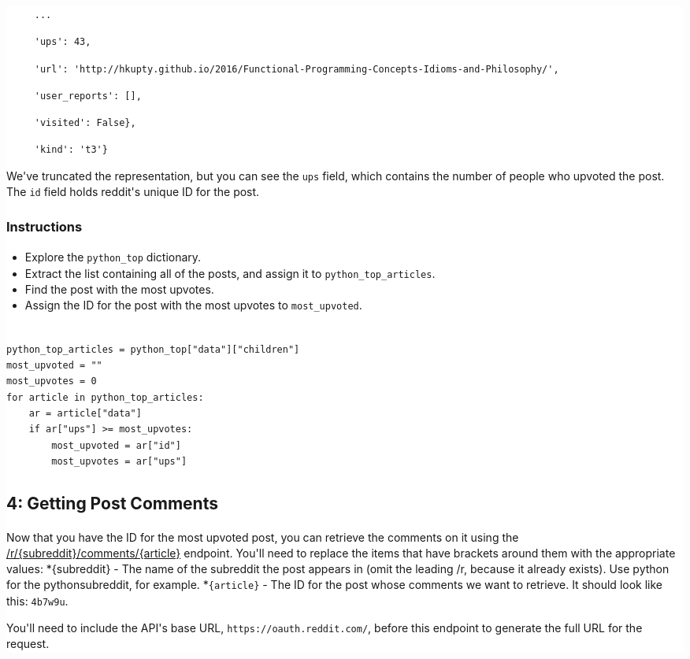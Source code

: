 ```
     ...
```

```
     'ups': 43,
```

```
     'url': 'http://hkupty.github.io/2016/Functional-Programming-Concepts-Idioms-and-Philosophy/',
```

```
     'user_reports': [],
```

```
     'visited': False},
```

```
     'kind': 't3'}
```

We've truncated the representation, but you can see the `ups` field, which contains the number of people who upvoted the post. The `id` field holds reddit's unique ID for the post.

### Instructions

- Explore the `python_top` dictionary.
- Extract the list containing all of the posts, and assign it to `python_top_articles`.
- Find the post with the most upvotes.
- Assign the ID for the post with the most upvotes to `most_upvoted`.

```

python_top_articles = python_top["data"]["children"]
most_upvoted = ""
most_upvotes = 0
for article in python_top_articles:
    ar = article["data"]
    if ar["ups"] >= most_upvotes:
        most_upvoted = ar["id"]
        most_upvotes = ar["ups"]
```

## 4: Getting Post Comments

Now that you have the ID for the most upvoted post, you can retrieve the comments on it using the [/r/{subreddit}/comments/{article}](https://www.reddit.com/dev/api#GET_comments_{article}) endpoint. You'll need to replace the items that have brackets around them with the appropriate values: *{subreddit} - The name of the subreddit the post appears in (omit the leading /r, because it already exists). Use python for the pythonsubreddit, for example. *`{article}` - The ID for the post whose comments we want to retrieve. It should look like this: `4b7w9u`.

You'll need to include the API's base URL, `https://oauth.reddit.com/`, before this endpoint to generate the full URL for the request.
